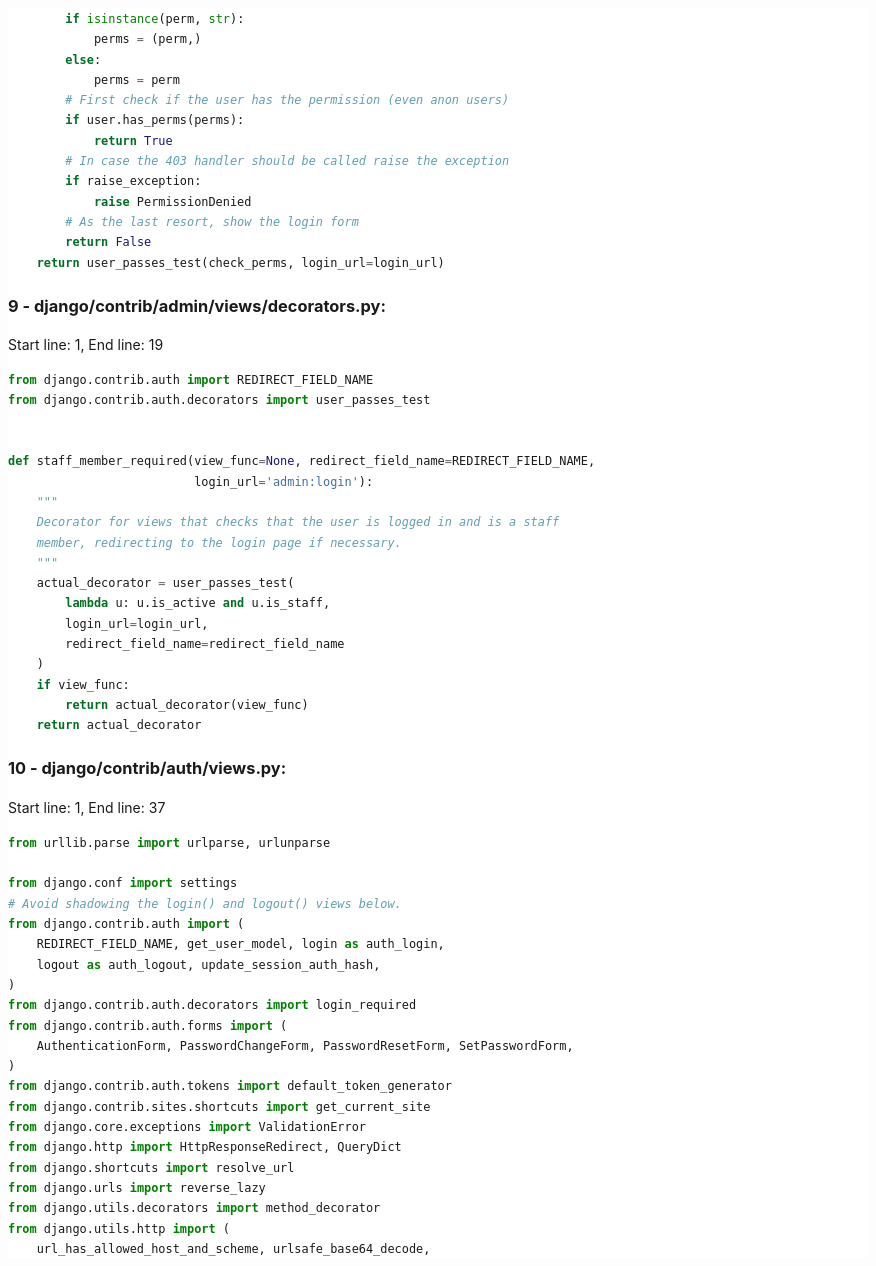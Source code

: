 ```python
        if isinstance(perm, str):
            perms = (perm,)
        else:
            perms = perm
        # First check if the user has the permission (even anon users)
        if user.has_perms(perms):
            return True
        # In case the 403 handler should be called raise the exception
        if raise_exception:
            raise PermissionDenied
        # As the last resort, show the login form
        return False
    return user_passes_test(check_perms, login_url=login_url)
```
### 9 - django/contrib/admin/views/decorators.py:

Start line: 1, End line: 19

```python
from django.contrib.auth import REDIRECT_FIELD_NAME
from django.contrib.auth.decorators import user_passes_test


def staff_member_required(view_func=None, redirect_field_name=REDIRECT_FIELD_NAME,
                          login_url='admin:login'):
    """
    Decorator for views that checks that the user is logged in and is a staff
    member, redirecting to the login page if necessary.
    """
    actual_decorator = user_passes_test(
        lambda u: u.is_active and u.is_staff,
        login_url=login_url,
        redirect_field_name=redirect_field_name
    )
    if view_func:
        return actual_decorator(view_func)
    return actual_decorator
```
### 10 - django/contrib/auth/views.py:

Start line: 1, End line: 37

```python
from urllib.parse import urlparse, urlunparse

from django.conf import settings
# Avoid shadowing the login() and logout() views below.
from django.contrib.auth import (
    REDIRECT_FIELD_NAME, get_user_model, login as auth_login,
    logout as auth_logout, update_session_auth_hash,
)
from django.contrib.auth.decorators import login_required
from django.contrib.auth.forms import (
    AuthenticationForm, PasswordChangeForm, PasswordResetForm, SetPasswordForm,
)
from django.contrib.auth.tokens import default_token_generator
from django.contrib.sites.shortcuts import get_current_site
from django.core.exceptions import ValidationError
from django.http import HttpResponseRedirect, QueryDict
from django.shortcuts import resolve_url
from django.urls import reverse_lazy
from django.utils.decorators import method_decorator
from django.utils.http import (
    url_has_allowed_host_and_scheme, urlsafe_base64_decode,
```